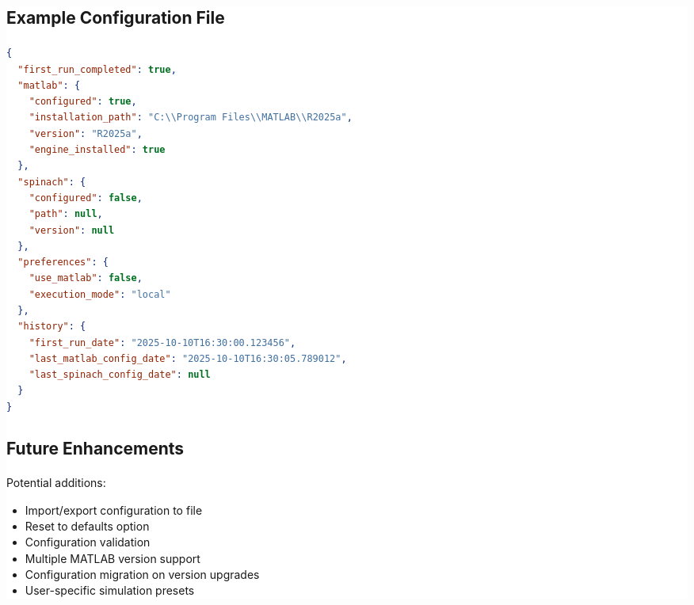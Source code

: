 ## Example Configuration File

```json
{
  "first_run_completed": true,
  "matlab": {
    "configured": true,
    "installation_path": "C:\\Program Files\\MATLAB\\R2025a",
    "version": "R2025a",
    "engine_installed": true
  },
  "spinach": {
    "configured": false,
    "path": null,
    "version": null
  },
  "preferences": {
    "use_matlab": false,
    "execution_mode": "local"
  },
  "history": {
    "first_run_date": "2025-10-10T16:30:00.123456",
    "last_matlab_config_date": "2025-10-10T16:30:05.789012",
    "last_spinach_config_date": null
  }
}
```

## Future Enhancements

Potential additions:
- Import/export configuration to file
- Reset to defaults option
- Configuration validation
- Multiple MATLAB version support
- Configuration migration on version upgrades
- User-specific simulation presets
